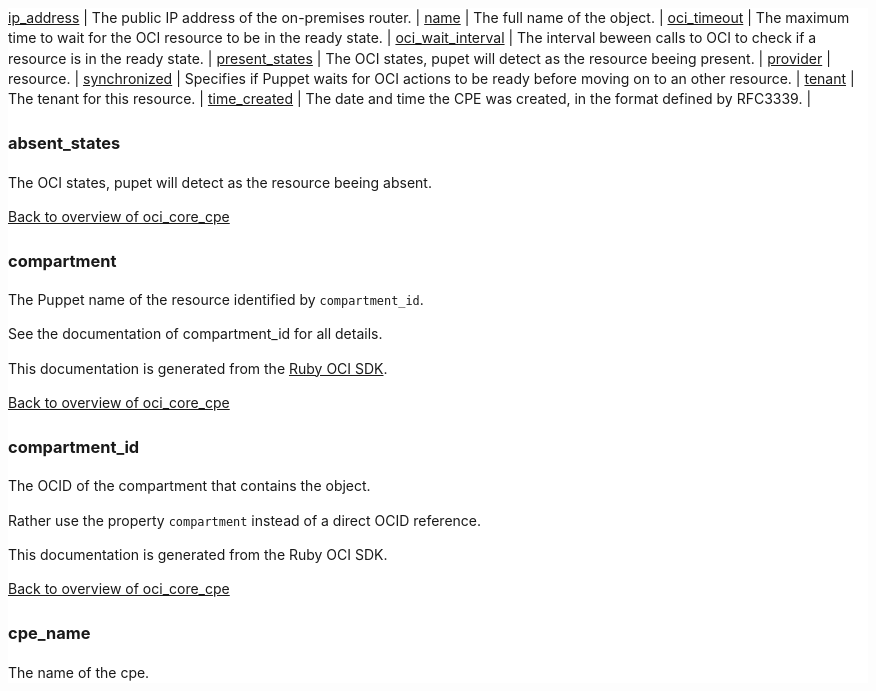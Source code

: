 [ip_address](#oci_core_cpe_ip_address)                               |   The public IP address of the on-premises router.                                           |
[name](#oci_core_cpe_name)                                           | The full name of the object.                                                                 |
[oci_timeout](#oci_core_cpe_oci_timeout)                             | The maximum time to wait for the OCI resource to be in the ready state.                      |
[oci_wait_interval](#oci_core_cpe_oci_wait_interval)                 | The interval beween calls to OCI to check if a resource is in the ready state.               |
[present_states](#oci_core_cpe_present_states)                       | The OCI states, pupet will detect as the resource beeing present.                            |
[provider](#oci_core_cpe_provider)                                   | resource.                                                                                    |
[synchronized](#oci_core_cpe_synchronized)                           | Specifies if Puppet waits for OCI actions to be ready before moving on to an other resource. |
[tenant](#oci_core_cpe_tenant)                                       | The tenant for this resource.                                                                |
[time_created](#oci_core_cpe_time_created)                           |   The date and time the CPE was created, in the format defined by RFC3339.                   |




### absent_states<a name='oci_core_cpe_absent_states'>

The OCI states, pupet will detect as the resource beeing absent.



[Back to overview of oci_core_cpe](#attributes)

### compartment<a name='oci_core_cpe_compartment'>

The Puppet name of the resource identified by `compartment_id`.

See the documentation of compartment_id for all details.

This documentation is generated from the [Ruby OCI SDK](https://github.com/oracle/oci-ruby-sdk).



[Back to overview of oci_core_cpe](#attributes)

### compartment_id<a name='oci_core_cpe_compartment_id'>

The OCID of the compartment that contains the object.

Rather use the property `compartment` instead of a direct OCID reference.

This documentation is generated from the Ruby OCI SDK.



[Back to overview of oci_core_cpe](#attributes)

### cpe_name<a name='oci_core_cpe_cpe_name'>

The name of the cpe.


